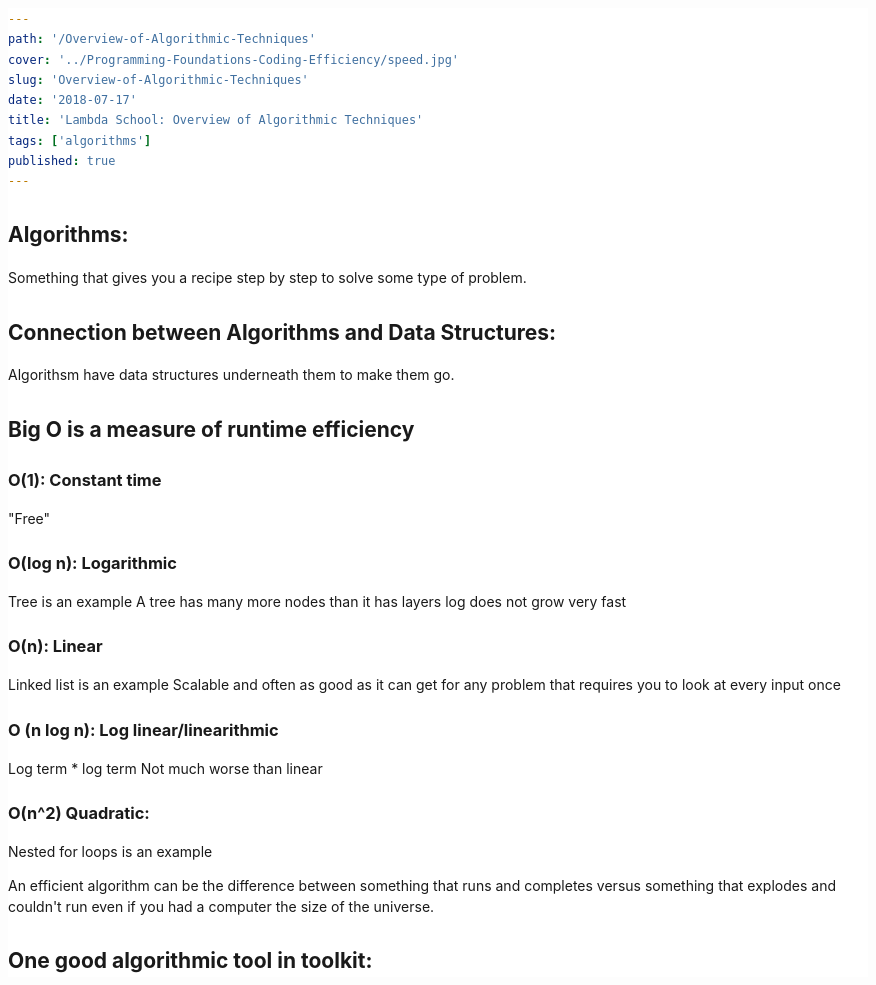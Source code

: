 ```yaml
---
path: '/Overview-of-Algorithmic-Techniques'
cover: '../Programming-Foundations-Coding-Efficiency/speed.jpg'
slug: 'Overview-of-Algorithmic-Techniques'
date: '2018-07-17'
title: 'Lambda School: Overview of Algorithmic Techniques'
tags: ['algorithms']
published: true
---
```


## Algorithms:

Something that gives you a recipe step by step to solve some type of problem.

## Connection between Algorithms and Data Structures:

Algorithsm have data structures underneath them to make them go.

## Big O is a measure of runtime efficiency

### O(1): Constant time

"Free"

### O(log n): Logarithmic

Tree is an example
A tree has many more nodes than it has layers
log does not grow very fast

### O(n): Linear

Linked list is an example
Scalable and often as good as it can get for any problem that requires you to look at every input once

### O (n log n): Log linear/linearithmic

Log term \* log term
Not much worse than linear

### O(n^2) Quadratic:

Nested for loops is an example

An efficient algorithm can be the difference between something that runs and completes versus something that explodes and couldn't run even if you had a computer the size of the universe.

## One good algorithmic tool in toolkit:
